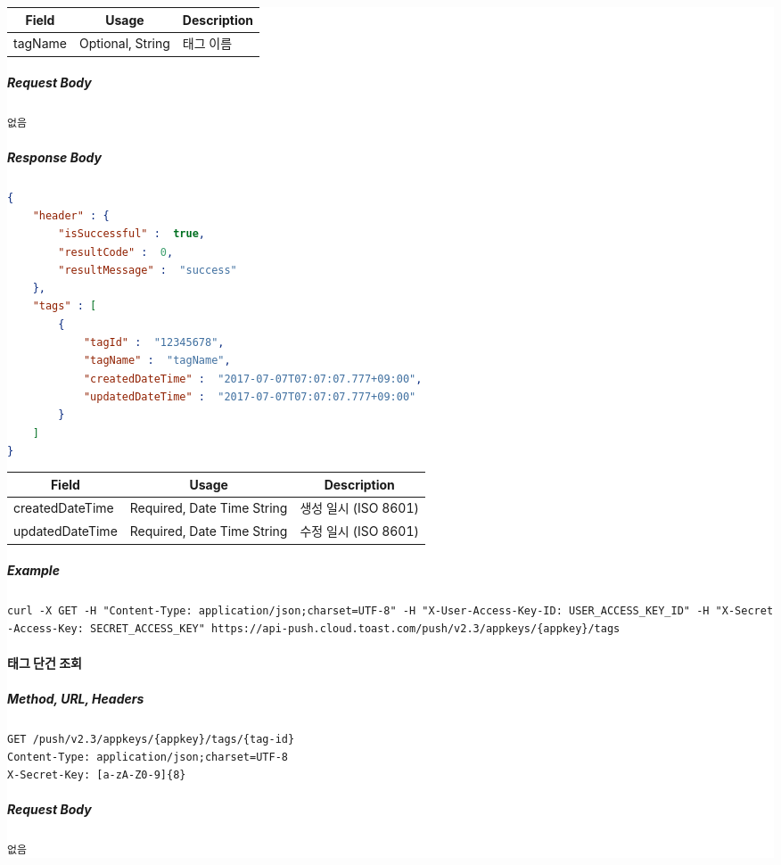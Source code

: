 | Field | Usage | Description |
| - | - | - |
| tagName | Optional, String | 태그 이름 |

##### Request Body
```
없음
```

##### Response Body
```json
{
    "header" : {
        "isSuccessful" :  true,
        "resultCode" :  0,
        "resultMessage" :  "success"
    },
    "tags" : [
        {
            "tagId" :  "12345678",
            "tagName" :  "tagName",
            "createdDateTime" :  "2017-07-07T07:07:07.777+09:00",
            "updatedDateTime" :  "2017-07-07T07:07:07.777+09:00"
        }
    ]
}
```

| Field | Usage | Description |
| - | - | - |
| createdDateTime | Required, Date Time String | 생성 일시 (ISO 8601) |
| updatedDateTime | Required, Date Time String | 수정 일시 (ISO 8601) |

##### Example
```
curl -X GET -H "Content-Type: application/json;charset=UTF-8" -H "X-User-Access-Key-ID: USER_ACCESS_KEY_ID" -H "X-Secret-Access-Key: SECRET_ACCESS_KEY" https://api-push.cloud.toast.com/push/v2.3/appkeys/{appkey}/tags
```

#### 태그 단건 조회
##### Method, URL, Headers
```
GET /push/v2.3/appkeys/{appkey}/tags/{tag-id}
Content-Type: application/json;charset=UTF-8
X-Secret-Key: [a-zA-Z0-9]{8}
```
##### Request Body
```
없음
```

